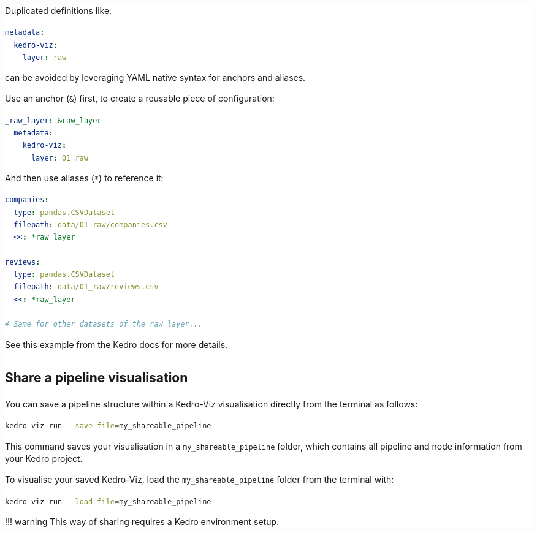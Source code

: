 Duplicated definitions like:

```yaml
metadata:
  kedro-viz:
    layer: raw
```

can be avoided by leveraging YAML native syntax for anchors and aliases.

Use an anchor (`&`) first, to create a reusable piece of configuration:

```yaml
_raw_layer: &raw_layer
  metadata:
    kedro-viz:
      layer: 01_raw
```

And then use aliases (`*`) to reference it:

```yaml
companies:
  type: pandas.CSVDataset
  filepath: data/01_raw/companies.csv
  <<: *raw_layer

reviews:
  type: pandas.CSVDataset
  filepath: data/01_raw/reviews.csv
  <<: *raw_layer

# Same for other datasets of the raw layer...
```

See [this example from the Kedro docs](https://docs.kedro.org/en/stable/data/data_catalog_yaml_examples.html#load-multiple-datasets-with-similar-configuration-using-yaml-anchors) for more details.

## Share a pipeline visualisation

You can save a pipeline structure within a Kedro-Viz visualisation directly from the terminal as follows:

```bash
kedro viz run --save-file=my_shareable_pipeline
```

This command saves your visualisation in a `my_shareable_pipeline` folder, which contains all pipeline and node information from your Kedro project.

To visualise your saved Kedro-Viz, load the `my_shareable_pipeline` folder from the terminal with:

```bash
kedro viz run --load-file=my_shareable_pipeline
```

!!! warning
    This way of sharing requires a Kedro environment setup. 
